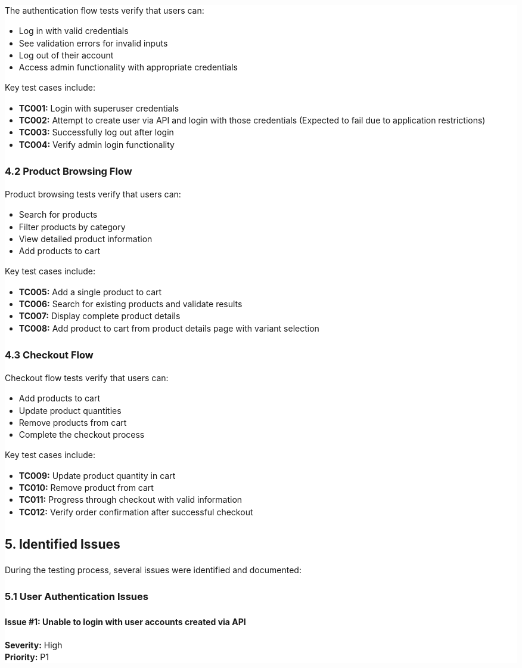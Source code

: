 The authentication flow tests verify that users can:
- Log in with valid credentials
- See validation errors for invalid inputs
- Log out of their account
- Access admin functionality with appropriate credentials

Key test cases include:
- **TC001:** Login with superuser credentials
- **TC002:** Attempt to create user via API and login with those credentials (Expected to fail due to application restrictions)
- **TC003:** Successfully log out after login
- **TC004:** Verify admin login functionality

### 4.2 Product Browsing Flow

Product browsing tests verify that users can:
- Search for products
- Filter products by category
- View detailed product information
- Add products to cart

Key test cases include:
- **TC005:** Add a single product to cart
- **TC006:** Search for existing products and validate results
- **TC007:** Display complete product details
- **TC008:** Add product to cart from product details page with variant selection

### 4.3 Checkout Flow

Checkout flow tests verify that users can:
- Add products to cart
- Update product quantities
- Remove products from cart
- Complete the checkout process

Key test cases include:
- **TC009:** Update product quantity in cart
- **TC010:** Remove product from cart
- **TC011:** Progress through checkout with valid information
- **TC012:** Verify order confirmation after successful checkout

## 5. Identified Issues

During the testing process, several issues were identified and documented:

### 5.1 User Authentication Issues

#### Issue #1: Unable to login with user accounts created via API

**Severity:** High  
**Priority:** P1
